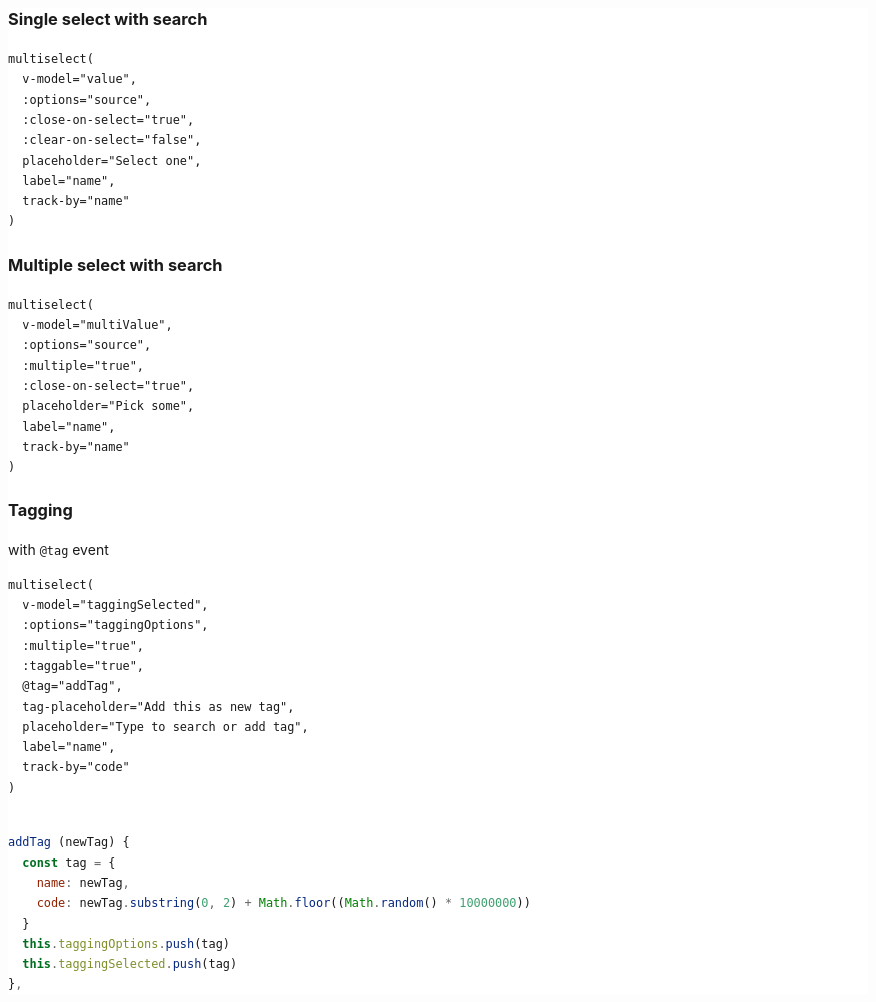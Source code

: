 ``` jade
```

### Single select with search
``` jade
multiselect(
  v-model="value",
  :options="source",
  :close-on-select="true",
  :clear-on-select="false",
  placeholder="Select one",
  label="name",
  track-by="name"
)
```

### Multiple select with search
``` jade
multiselect(
  v-model="multiValue",
  :options="source",
  :multiple="true",
  :close-on-select="true",
  placeholder="Pick some",
  label="name",
  track-by="name"
)
```

### Tagging
with `@tag` event
``` jade
multiselect(
  v-model="taggingSelected",
  :options="taggingOptions",
  :multiple="true",
  :taggable="true",
  @tag="addTag",
  tag-placeholder="Add this as new tag",
  placeholder="Type to search or add tag",
  label="name",
  track-by="code"
)
```

``` javascript

addTag (newTag) {
  const tag = {
    name: newTag,
    code: newTag.substring(0, 2) + Math.floor((Math.random() * 10000000))
  }
  this.taggingOptions.push(tag)
  this.taggingSelected.push(tag)
},
```
